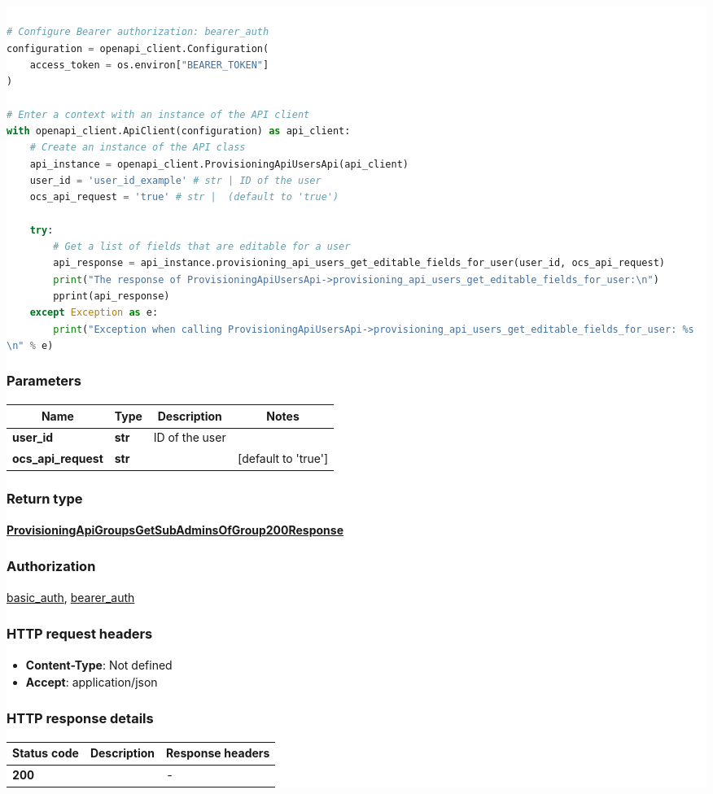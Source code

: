 ```python

# Configure Bearer authorization: bearer_auth
configuration = openapi_client.Configuration(
    access_token = os.environ["BEARER_TOKEN"]
)

# Enter a context with an instance of the API client
with openapi_client.ApiClient(configuration) as api_client:
    # Create an instance of the API class
    api_instance = openapi_client.ProvisioningApiUsersApi(api_client)
    user_id = 'user_id_example' # str | ID of the user
    ocs_api_request = 'true' # str |  (default to 'true')

    try:
        # Get a list of fields that are editable for a user
        api_response = api_instance.provisioning_api_users_get_editable_fields_for_user(user_id, ocs_api_request)
        print("The response of ProvisioningApiUsersApi->provisioning_api_users_get_editable_fields_for_user:\n")
        pprint(api_response)
    except Exception as e:
        print("Exception when calling ProvisioningApiUsersApi->provisioning_api_users_get_editable_fields_for_user: %s\n" % e)
```


### Parameters

Name | Type | Description  | Notes
------------- | ------------- | ------------- | -------------
 **user_id** | **str**| ID of the user | 
 **ocs_api_request** | **str**|  | [default to &#39;true&#39;]

### Return type

[**ProvisioningApiGroupsGetSubAdminsOfGroup200Response**](ProvisioningApiGroupsGetSubAdminsOfGroup200Response.md)

### Authorization

[basic_auth](../README.md#basic_auth), [bearer_auth](../README.md#bearer_auth)

### HTTP request headers

 - **Content-Type**: Not defined
 - **Accept**: application/json

### HTTP response details
| Status code | Description | Response headers |
|-------------|-------------|------------------|
**200** |  |  -  |
